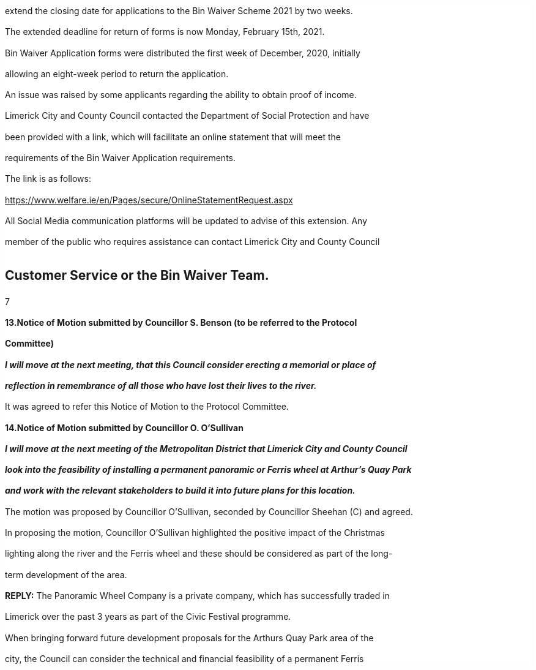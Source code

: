 extend the closing date for applications to the Bin Waiver Scheme 2021 by two weeks.

The extended deadline for return of forms is now Monday, February 15th, 2021.

Bin Waiver Application forms were distributed the first week of December, 2020, initially

allowing an eight-week period to return the application.

An issue was raised by some applicants regarding the ability to obtain proof of income.

Limerick City and County Council contacted the Department of Social Protection and have

been provided with a link, which will facilitate an online statement that will meet the

requirements of the Bin Waiver Application requirements.

The link is as follows:

https://www.welfare.ie/en/Pages/secure/OnlineStatementRequest.aspx

All Social Media communication platforms will be updated to advise of this extension. Any

member of the public who requires assistance can contact Limerick City and County Council

Customer Service or the Bin Waiver Team.
---
7

**13.Notice of Motion submitted by Councillor S. Benson (to be referred to the Protocol**

**Committee)**

***I will move at the next meeting, that this Council consider erecting a memorial or place of***

***reflection in remembrance of all those who have lost their lives to the river.***

It was agreed to refer this Notice of Motion to the Protocol Committee.

**14.Notice of Motion submitted by Councillor O. O’Sullivan**

***I will move at the next meeting of the Metropolitan District that Limerick City and County Council***

***look into the feasibility of installing a permanent panoramic or Ferris wheel at Arthur’s Quay Park***

***and work with the relevant stakeholders to build it into future plans for this location.***

The motion was proposed by Councillor O’Sullivan, seconded by Councillor Sheehan (C) and agreed.

In proposing the motion, Councillor O’Sullivan highlighted the positive impact of the Christmas

lighting along the river and the Ferris wheel and these should be considered as part of the long-

term development of the area.

**REPLY:** The Panoramic Wheel Company is a private company, which has successfully traded in

Limerick over the past 3 years as part of the Civic Festival programme.

When bringing forward future development proposals for the Arthurs Quay Park area of the

city, the Council can consider the technical and financial feasibility of a permanent Ferris
